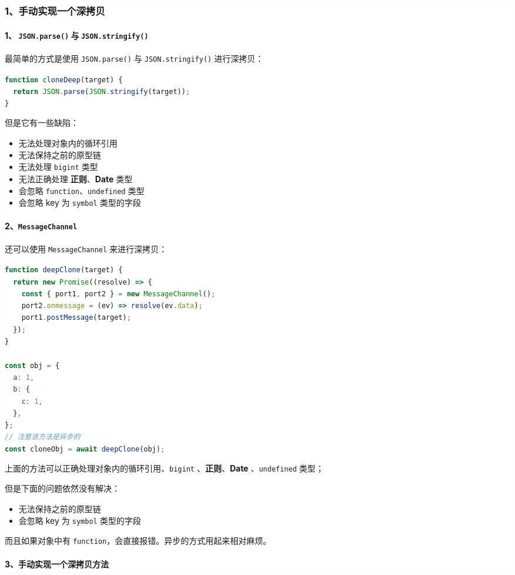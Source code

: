 

### 1、手动实现一个深拷贝

#### 1、 `JSON.parse()` 与 `JSON.stringify()`

最简单的方式是使用 `JSON.parse()` 与 `JSON.stringify()` 进行深拷贝：

```js
function cloneDeep(target) {
  return JSON.parse(JSON.stringify(target));
}
```

但是它有一些缺陷：

- 无法处理对象内的循环引用
- 无法保持之前的原型链
- 无法处理 `bigint` 类型
- 无法正确处理 **正则**、**Date** 类型
- 会忽略 `function`、`undefined` 类型
- 会忽略 key 为 `symbol` 类型的字段

#### 2、`MessageChannel`

还可以使用 `MessageChannel` 来进行深拷贝：

```js
function deepClone(target) {
  return new Promise((resolve) => {
    const { port1, port2 } = new MessageChannel();
    port2.onmessage = (ev) => resolve(ev.data);
    port1.postMessage(target);
  });
}

const obj = {
  a: 1,
  b: {
    c: 1,
  },
};
// 注意该方法是异步的
const cloneObj = await deepClone(obj);
```

上面的方法可以正确处理对象内的循环引用、`bigint` 、**正则**、**Date** 、`undefined` 类型；

但是下面的问题依然没有解决：

- 无法保持之前的原型链
- 会忽略 key 为 `symbol` 类型的字段

而且如果对象中有 `function`，会直接报错。异步的方式用起来相对麻烦。

#### 3、手动实现一个深拷贝方法
